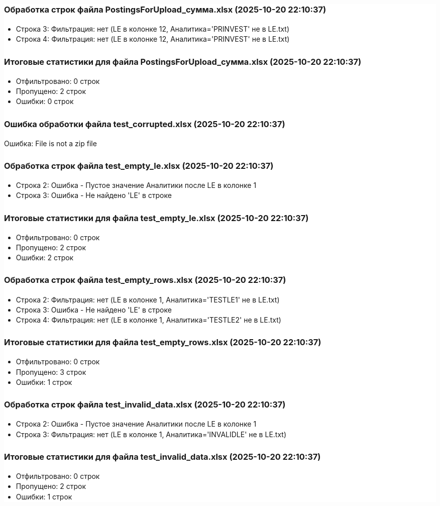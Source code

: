 ### Обработка строк файла PostingsForUpload_сумма.xlsx (2025-10-20 22:10:37)
- Строка 3: Фильтрация: нет (LE в колонке 12, Аналитика='PRINVEST' не в LE.txt)
- Строка 4: Фильтрация: нет (LE в колонке 12, Аналитика='PRINVEST' не в LE.txt)

### Итоговые статистики для файла PostingsForUpload_сумма.xlsx (2025-10-20 22:10:37)
- Отфильтровано: 0 строк
- Пропущено: 2 строк
- Ошибки: 0 строк

### Ошибка обработки файла test_corrupted.xlsx (2025-10-20 22:10:37)
Ошибка: File is not a zip file

### Обработка строк файла test_empty_le.xlsx (2025-10-20 22:10:37)
- Строка 2: Ошибка - Пустое значение Аналитики после LE в колонке 1
- Строка 3: Ошибка - Не найдено 'LE' в строке

### Итоговые статистики для файла test_empty_le.xlsx (2025-10-20 22:10:37)
- Отфильтровано: 0 строк
- Пропущено: 2 строк
- Ошибки: 2 строк

### Обработка строк файла test_empty_rows.xlsx (2025-10-20 22:10:37)
- Строка 2: Фильтрация: нет (LE в колонке 1, Аналитика='TESTLE1' не в LE.txt)
- Строка 3: Ошибка - Не найдено 'LE' в строке
- Строка 4: Фильтрация: нет (LE в колонке 1, Аналитика='TESTLE2' не в LE.txt)

### Итоговые статистики для файла test_empty_rows.xlsx (2025-10-20 22:10:37)
- Отфильтровано: 0 строк
- Пропущено: 3 строк
- Ошибки: 1 строк

### Обработка строк файла test_invalid_data.xlsx (2025-10-20 22:10:37)
- Строка 2: Ошибка - Пустое значение Аналитики после LE в колонке 1
- Строка 3: Фильтрация: нет (LE в колонке 1, Аналитика='INVALIDLE' не в LE.txt)

### Итоговые статистики для файла test_invalid_data.xlsx (2025-10-20 22:10:37)
- Отфильтровано: 0 строк
- Пропущено: 2 строк
- Ошибки: 1 строк
